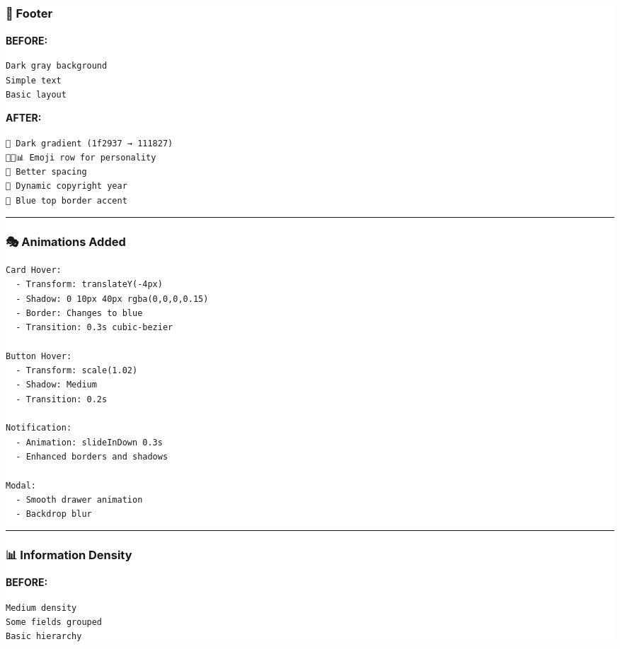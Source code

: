
### 🦶 Footer

**BEFORE:**
```
Dark gray background
Simple text
Basic layout
```

**AFTER:**
```
🎨 Dark gradient (1f2937 → 111827)
🍕🗽📊 Emoji row for personality
📏 Better spacing
📅 Dynamic copyright year
🎨 Blue top border accent
```

---

### 🎭 Animations Added

```
Card Hover:
  - Transform: translateY(-4px)
  - Shadow: 0 10px 40px rgba(0,0,0,0.15)
  - Border: Changes to blue
  - Transition: 0.3s cubic-bezier

Button Hover:
  - Transform: scale(1.02)
  - Shadow: Medium
  - Transition: 0.2s

Notification:
  - Animation: slideInDown 0.3s
  - Enhanced borders and shadows

Modal:
  - Smooth drawer animation
  - Backdrop blur
```

---

### 📊 Information Density

**BEFORE:**
```
Medium density
Some fields grouped
Basic hierarchy
```
